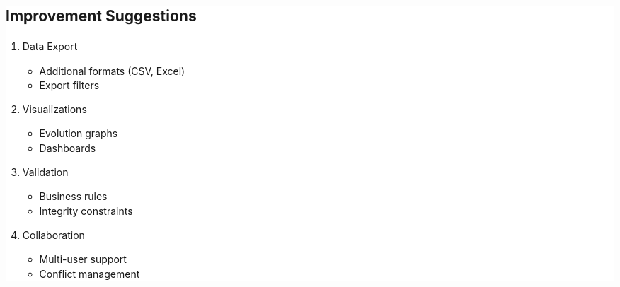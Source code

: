 ## Improvement Suggestions

1. Data Export
   - Additional formats (CSV, Excel)
   - Export filters

2. Visualizations
   - Evolution graphs
   - Dashboards

3. Validation
   - Business rules
   - Integrity constraints

4. Collaboration
   - Multi-user support
   - Conflict management
